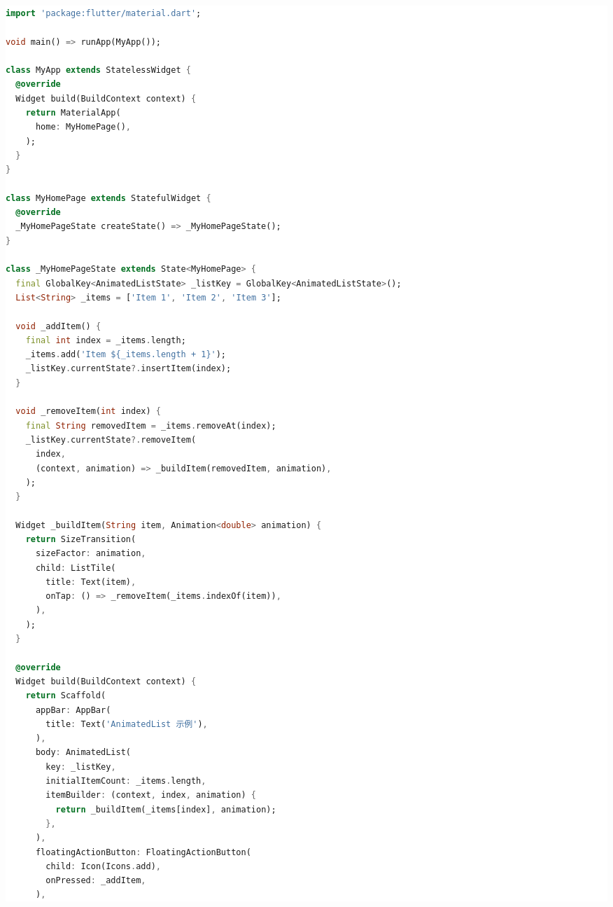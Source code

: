 ```dart
import 'package:flutter/material.dart';

void main() => runApp(MyApp());

class MyApp extends StatelessWidget {
  @override
  Widget build(BuildContext context) {
    return MaterialApp(
      home: MyHomePage(),
    );
  }
}

class MyHomePage extends StatefulWidget {
  @override
  _MyHomePageState createState() => _MyHomePageState();
}

class _MyHomePageState extends State<MyHomePage> {
  final GlobalKey<AnimatedListState> _listKey = GlobalKey<AnimatedListState>();
  List<String> _items = ['Item 1', 'Item 2', 'Item 3'];

  void _addItem() {
    final int index = _items.length;
    _items.add('Item ${_items.length + 1}');
    _listKey.currentState?.insertItem(index);
  }

  void _removeItem(int index) {
    final String removedItem = _items.removeAt(index);
    _listKey.currentState?.removeItem(
      index,
      (context, animation) => _buildItem(removedItem, animation),
    );
  }

  Widget _buildItem(String item, Animation<double> animation) {
    return SizeTransition(
      sizeFactor: animation,
      child: ListTile(
        title: Text(item),
        onTap: () => _removeItem(_items.indexOf(item)),
      ),
    );
  }

  @override
  Widget build(BuildContext context) {
    return Scaffold(
      appBar: AppBar(
        title: Text('AnimatedList 示例'),
      ),
      body: AnimatedList(
        key: _listKey,
        initialItemCount: _items.length,
        itemBuilder: (context, index, animation) {
          return _buildItem(_items[index], animation);
        },
      ),
      floatingActionButton: FloatingActionButton(
        child: Icon(Icons.add),
        onPressed: _addItem,
      ),
```